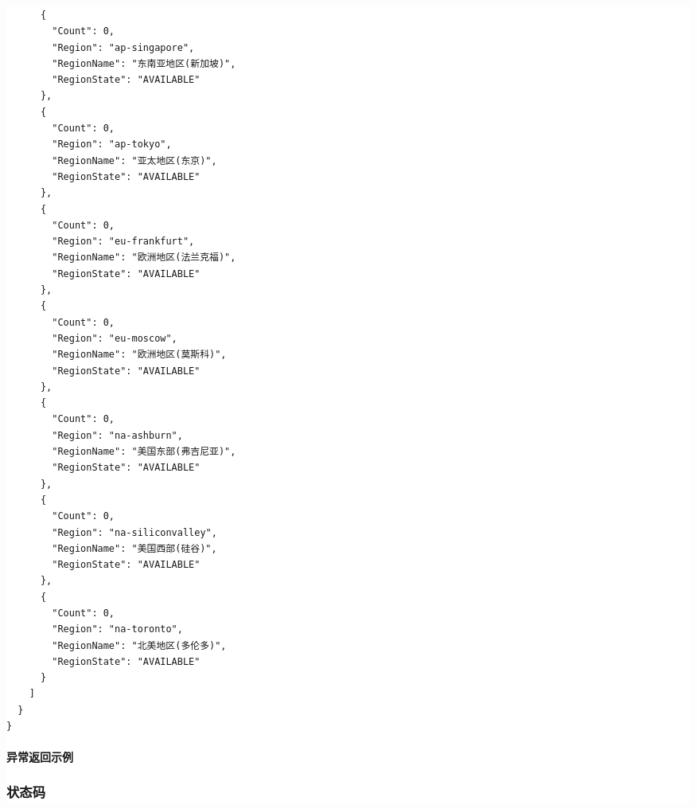 ```
      {
        "Count": 0,
        "Region": "ap-singapore",
        "RegionName": "东南亚地区(新加坡)",
        "RegionState": "AVAILABLE"
      },
      {
        "Count": 0,
        "Region": "ap-tokyo",
        "RegionName": "亚太地区(东京)",
        "RegionState": "AVAILABLE"
      },
      {
        "Count": 0,
        "Region": "eu-frankfurt",
        "RegionName": "欧洲地区(法兰克福)",
        "RegionState": "AVAILABLE"
      },
      {
        "Count": 0,
        "Region": "eu-moscow",
        "RegionName": "欧洲地区(莫斯科)",
        "RegionState": "AVAILABLE"
      },
      {
        "Count": 0,
        "Region": "na-ashburn",
        "RegionName": "美国东部(弗吉尼亚)",
        "RegionState": "AVAILABLE"
      },
      {
        "Count": 0,
        "Region": "na-siliconvalley",
        "RegionName": "美国西部(硅谷)",
        "RegionState": "AVAILABLE"
      },
      {
        "Count": 0,
        "Region": "na-toronto",
        "RegionName": "北美地区(多伦多)",
        "RegionState": "AVAILABLE"
      }
    ]
  }
}
```

#### 异常返回示例

### 状态码
